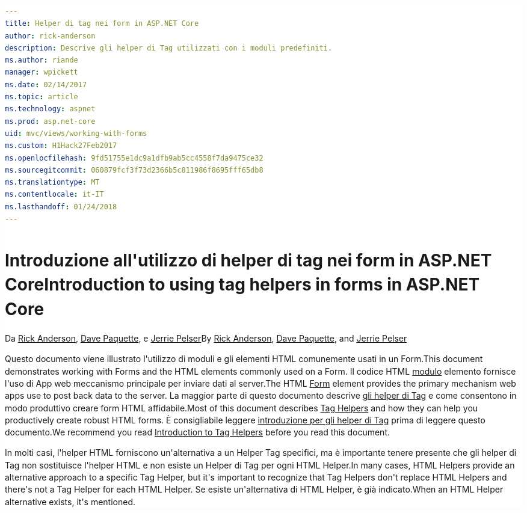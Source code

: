 ```yaml
---
title: Helper di tag nei form in ASP.NET Core
author: rick-anderson
description: Descrive gli helper di Tag utilizzati con i moduli predefiniti.
ms.author: riande
manager: wpickett
ms.date: 02/14/2017
ms.topic: article
ms.technology: aspnet
ms.prod: asp.net-core
uid: mvc/views/working-with-forms
ms.custom: H1Hack27Feb2017
ms.openlocfilehash: 9fd51755e1dc9a1dfb9ab5cc4558f7da9475ce32
ms.sourcegitcommit: 060879fcf3f73d2366b5c811986f8695fff65db8
ms.translationtype: MT
ms.contentlocale: it-IT
ms.lasthandoff: 01/24/2018
---
```

# <a name="introduction-to-using-tag-helpers-in-forms-in-aspnet-core"></a><span data-ttu-id="d4288-103">Introduzione all'utilizzo di helper di tag nei form in ASP.NET Core</span><span class="sxs-lookup"><span data-stu-id="d4288-103">Introduction to using tag helpers in forms in ASP.NET Core</span></span>

<span data-ttu-id="d4288-104">Da [Rick Anderson](https://twitter.com/RickAndMSFT), [Dave Paquette](https://twitter.com/Dave_Paquette), e [Jerrie Pelser](https://github.com/jerriep)</span><span class="sxs-lookup"><span data-stu-id="d4288-104">By [Rick Anderson](https://twitter.com/RickAndMSFT), [Dave Paquette](https://twitter.com/Dave_Paquette), and [Jerrie Pelser](https://github.com/jerriep)</span></span>

<span data-ttu-id="d4288-105">Questo documento viene illustrato l'utilizzo di moduli e gli elementi HTML comunemente usati in un Form.</span><span class="sxs-lookup"><span data-stu-id="d4288-105">This document demonstrates working with Forms and the HTML elements commonly used on a Form.</span></span> <span data-ttu-id="d4288-106">Il codice HTML [modulo](https://www.w3.org/TR/html401/interact/forms.html) elemento fornisce l'uso di App web meccanismo principale per inviare dati al server.</span><span class="sxs-lookup"><span data-stu-id="d4288-106">The HTML [Form](https://www.w3.org/TR/html401/interact/forms.html) element provides the primary mechanism web apps use to post back data to the server.</span></span> <span data-ttu-id="d4288-107">La maggior parte di questo documento descrive [gli helper di Tag](tag-helpers/intro.md) e come consentono in modo produttivo creare form HTML affidabile.</span><span class="sxs-lookup"><span data-stu-id="d4288-107">Most of this document describes [Tag Helpers](tag-helpers/intro.md) and how they can help you productively create robust HTML forms.</span></span> <span data-ttu-id="d4288-108">È consigliabile leggere [introduzione per gli helper di Tag](tag-helpers/intro.md) prima di leggere questo documento.</span><span class="sxs-lookup"><span data-stu-id="d4288-108">We recommend you read [Introduction to Tag Helpers](tag-helpers/intro.md) before you read this document.</span></span>

<span data-ttu-id="d4288-109">In molti casi, l'helper HTML forniscono un'alternativa a un Helper Tag specifici, ma è importante tenere presente che gli helper di Tag non sostituisce l'helper HTML e non esiste un Helper di Tag per ogni HTML Helper.</span><span class="sxs-lookup"><span data-stu-id="d4288-109">In many cases, HTML Helpers provide an alternative approach to a specific Tag Helper, but it's important to recognize that Tag Helpers don't replace HTML Helpers and there's not a Tag Helper for each HTML Helper.</span></span> <span data-ttu-id="d4288-110">Se esiste un'alternativa di HTML Helper, è già indicato.</span><span class="sxs-lookup"><span data-stu-id="d4288-110">When an HTML Helper alternative exists, it's mentioned.</span></span>
